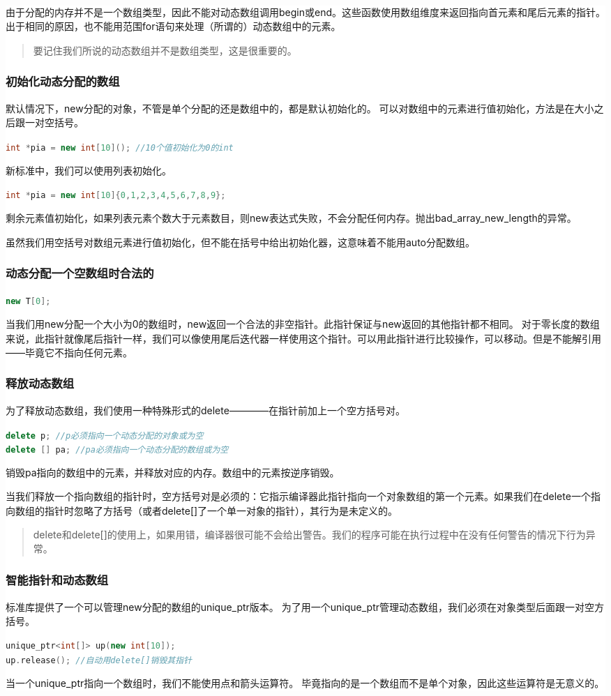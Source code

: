 由于分配的内存并不是一个数组类型，因此不能对动态数组调用begin或end。这些函数使用数组维度来返回指向首元素和尾后元素的指针。出于相同的原因，也不能用范围for语句来处理（所谓的）动态数组中的元素。

> 要记住我们所说的动态数组并不是数组类型，这是很重要的。

### 初始化动态分配的数组

默认情况下，new分配的对象，不管是单个分配的还是数组中的，都是默认初始化的。
可以对数组中的元素进行值初始化，方法是在大小之后跟一对空括号。

```C++
int *pia = new int[10](); //10个值初始化为0的int
```

新标准中，我们可以使用列表初始化。

```C++
int *pia = new int[10]{0,1,2,3,4,5,6,7,8,9};
```

剩余元素值初始化，如果列表元素个数大于元素数目，则new表达式失败，不会分配任何内存。抛出bad_array_new_length的异常。

虽然我们用空括号对数组元素进行值初始化，但不能在括号中给出初始化器，这意味着不能用auto分配数组。

### 动态分配一个空数组时合法的

```C++
new T[0];
```

当我们用new分配一个大小为0的数组时，new返回一个合法的非空指针。此指针保证与new返回的其他指针都不相同。
对于零长度的数组来说，此指针就像尾后指针一样，我们可以像使用尾后迭代器一样使用这个指针。可以用此指针进行比较操作，可以移动。但是不能解引用——毕竟它不指向任何元素。

### 释放动态数组

为了释放动态数组，我们使用一种特殊形式的delete————在指针前加上一个空方括号对。

```C++
delete p; //p必须指向一个动态分配的对象或为空
delete [] pa; //pa必须指向一个动态分配的数组或为空
```

销毁pa指向的数组中的元素，并释放对应的内存。数组中的元素按逆序销毁。

当我们释放一个指向数组的指针时，空方括号对是必须的：它指示编译器此指针指向一个对象数组的第一个元素。如果我们在delete一个指向数组的指针时忽略了方括号（或者delete[]了一个单一对象的指针），其行为是未定义的。

> delete和delete[]的使用上，如果用错，编译器很可能不会给出警告。我们的程序可能在执行过程中在没有任何警告的情况下行为异常。

### 智能指针和动态数组

标准库提供了一个可以管理new分配的数组的unique_ptr版本。
为了用一个unique_ptr管理动态数组，我们必须在对象类型后面跟一对空方括号。

```C++
unique_ptr<int[]> up(new int[10]);
up.release(); //自动用delete[]销毁其指针
```

当一个unique_ptr指向一个数组时，我们不能使用点和箭头运算符。
毕竟指向的是一个数组而不是单个对象，因此这些运算符是无意义的。

